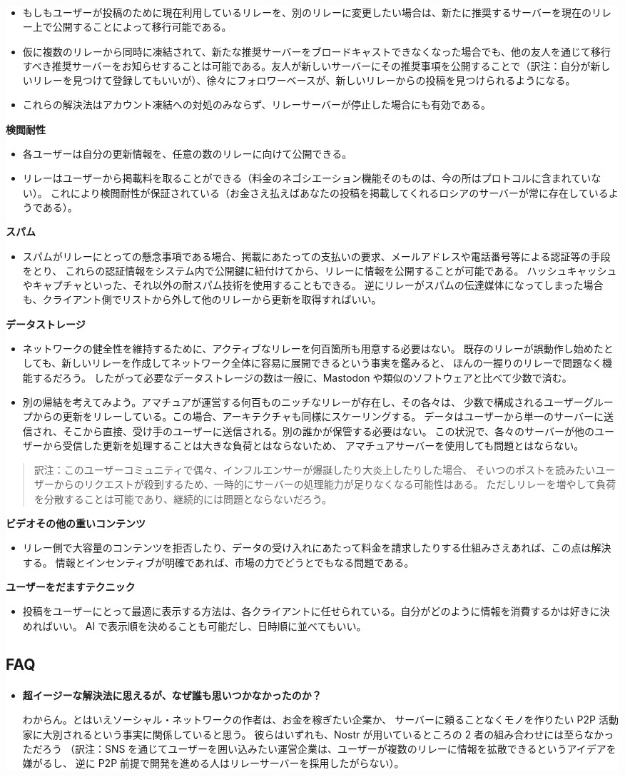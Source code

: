 - もしもユーザーが投稿のために現在利用しているリレーを、別のリレーに変更したい場合は、新たに推奨するサーバーを現在のリレー上で公開することによって移行可能である。

- 仮に複数のリレーから同時に凍結されて、新たな推奨サーバーをブロードキャストできなくなった場合でも、他の友人を通じて移行すべき推奨サーバーをお知らせすることは可能である。友人が新しいサーバーにその推奨事項を公開することで（訳注：自分が新しいリレーを見つけて登録してもいいが）、徐々にフォロワーベースが、新しいリレーからの投稿を見つけられるようになる。

- これらの解決法はアカウント凍結への対処のみならず、リレーサーバーが停止した場合にも有効である。

**検閲耐性**

- 各ユーザーは自分の更新情報を、任意の数のリレーに向けて公開できる。

- リレーはユーザーから掲載料を取ることができる（料金のネゴシエーション機能そのものは、今の所はプロトコルに含まれていない）。
これにより検閲耐性が保証されている（お金さえ払えばあなたの投稿を掲載してくれるロシアのサーバーが常に存在しているようである）。

**スパム**

- スパムがリレーにとっての懸念事項である場合、掲載にあたっての支払いの要求、メールアドレスや電話番号等による認証等の手段をとり、
これらの認証情報をシステム内で公開鍵に紐付けてから、リレーに情報を公開することが可能である。
ハッシュキャッシュやキャプチャといった、それ以外の耐スパム技術を使用することもできる。
逆にリレーがスパムの伝達媒体になってしまった場合も、クライアント側でリストから外して他のリレーから更新を取得すればいい。

**データストレージ**

- ネットワークの健全性を維持するために、アクティブなリレーを何百箇所も用意する必要はない。
既存のリレーが誤動作し始めたとしても、新しいリレーを作成してネットワーク全体に容易に展開できるという事実を鑑みると、
ほんの一握りのリレーで問題なく機能するだろう。
したがって必要なデータストレージの数は一般に、Mastodon や類似のソフトウェアと比べて少数で済む。

- 別の帰結を考えてみよう。アマチュアが運営する何百ものニッチなリレーが存在し、その各々は、
少数で構成されるユーザーグループからの更新をリレーしている。この場合、アーキテクチャも同様にスケーリングする。
データはユーザーから単一のサーバーに送信され、そこから直接、受け手のユーザーに送信される。別の誰かが保管する必要はない。
この状況で、各々のサーバーが他のユーザーから受信した更新を処理することは大きな負荷とはならないため、
アマチュアサーバーを使用しても問題とはならない。

> 訳注：このユーザーコミュニティで偶々、インフルエンサーが爆誕したり大炎上したりした場合、
そいつのポストを読みたいユーザーからのリクエストが殺到するため、一時的にサーバーの処理能力が足りなくなる可能性はある。
ただしリレーを増やして負荷を分散することは可能であり、継続的には問題とならないだろう。

**ビデオその他の重いコンテンツ**

- リレー側で大容量のコンテンツを拒否したり、データの受け入れにあたって料金を請求したりする仕組みさえあれば、この点は解決する。
情報とインセンティブが明確であれば、市場の力でどうとでもなる問題である。

**ユーザーをだますテクニック**

- 投稿をユーザーにとって最適に表示する方法は、各クライアントに任せられている。自分がどのように情報を消費するかは好きに決めればいい。
AI で表示順を決めることも可能だし、日時順に並べてもいい。


## FAQ

- **超イージーな解決法に思えるが、なぜ誰も思いつかなかったのか？**

    わからん。とはいえソーシャル・ネットワークの作者は、お金を稼ぎたい企業か、
    サーバーに頼ることなくモノを作りたい P2P 活動家に大別されるという事実に関係していると思う。
    彼らはいずれも、Nostr が用いているところの 2 者の組み合わせには至らなかっただろう
    （訳注：SNS を通じてユーザーを囲い込みたい運営企業は、ユーザーが複数のリレーに情報を拡散できるというアイデアを嫌がるし、
    逆に P2P 前提で開発を進める人はリレーサーバーを採用したがらない）。
